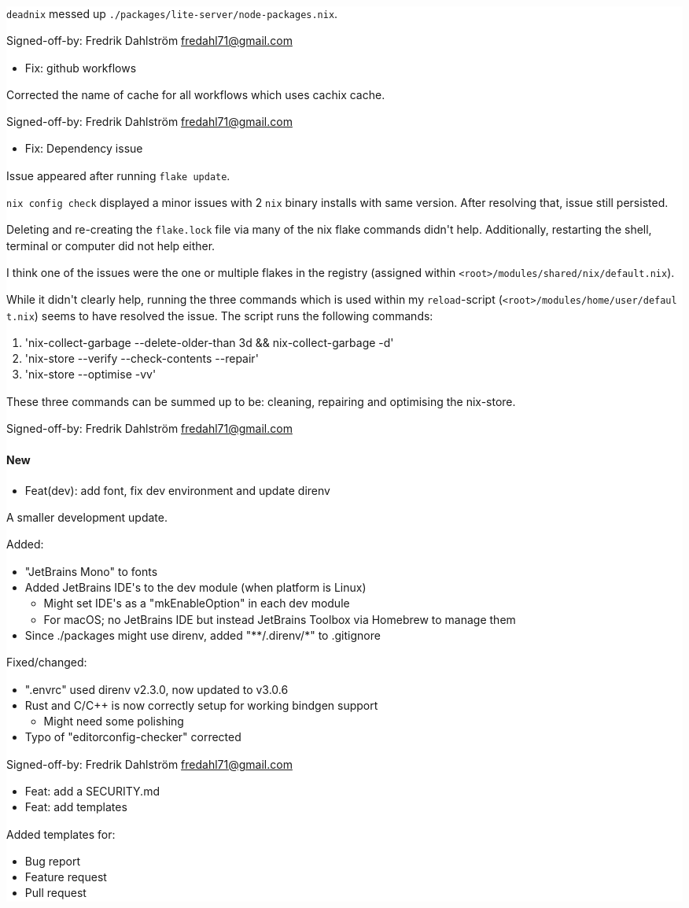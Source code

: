 `deadnix` messed up `./packages/lite-server/node-packages.nix`.

Signed-off-by: Fredrik Dahlström <fredahl71@gmail.com>
- Fix: github workflows

Corrected the name of cache for all workflows which uses cachix cache.

Signed-off-by: Fredrik Dahlström <fredahl71@gmail.com>
- Fix: Dependency issue

Issue appeared after running `flake update`.

`nix config check` displayed a minor issues with 2 `nix` binary installs with same version.
After resolving that, issue still persisted.

Deleting and re-creating the `flake.lock` file via many of the nix flake commands didn't help.
Additionally, restarting the shell, terminal or computer did not help either.

I think one of the issues were the one or multiple flakes in the registry (assigned within
`<root>/modules/shared/nix/default.nix`).

While it didn't clearly help, running the three commands which is used within my `reload`-script
(`<root>/modules/home/user/default.nix`) seems to have resolved the issue.
The script runs the following commands:
  1. 'nix-collect-garbage --delete-older-than 3d && nix-collect-garbage -d'
  2. 'nix-store --verify --check-contents --repair'
  3. 'nix-store --optimise -vv'

These three commands can be summed up to be: cleaning, repairing and optimising the nix-store.

Signed-off-by: Fredrik Dahlström <fredahl71@gmail.com>

#### New
- Feat(dev): add font, fix dev environment and update direnv

A smaller development update.

Added:
- "JetBrains Mono" to fonts
- Added JetBrains IDE's to the dev module (when platform is Linux)
  - Might set IDE's as a "mkEnableOption" in each dev module
  - For macOS; no JetBrains IDE but instead JetBrains Toolbox via Homebrew to manage them
- Since ./packages might use direnv, added "**/.direnv/*" to .gitignore

Fixed/changed:
- ".envrc" used direnv v2.3.0, now updated to v3.0.6
- Rust and C/C++ is now correctly setup for working bindgen support
  - Might need some polishing
- Typo of "editorconfig-checker" corrected

Signed-off-by: Fredrik Dahlström <fredahl71@gmail.com>
- Feat: add a SECURITY.md
- Feat: add templates

Added templates for:
- Bug report
- Feature request
- Pull request
